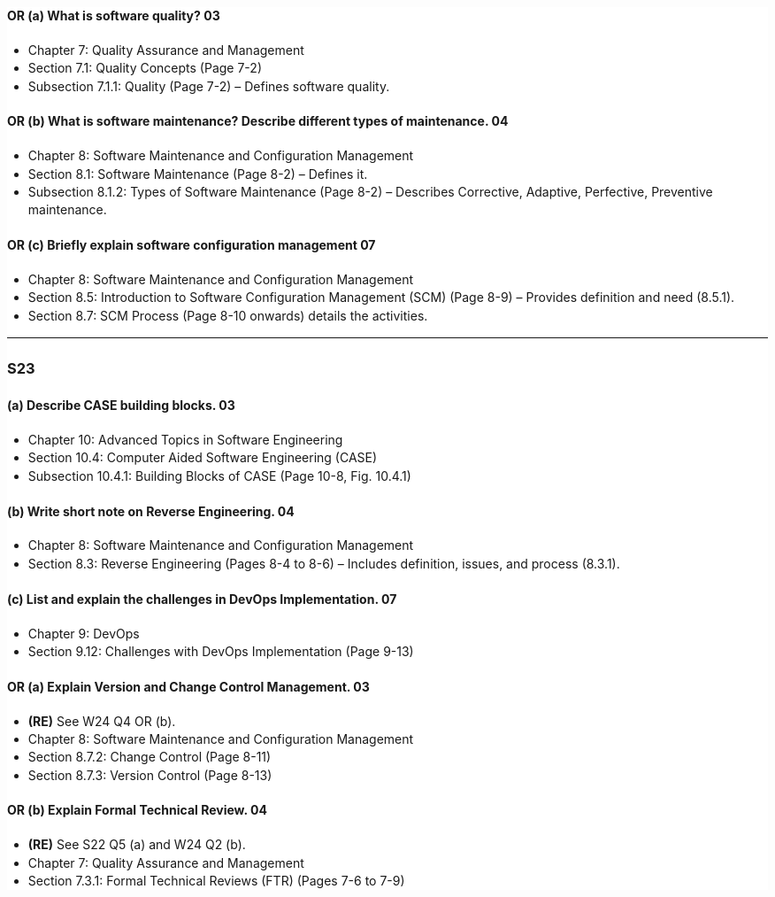 #### OR (a) What is software quality? 03

*   Chapter 7: Quality Assurance and Management
*   Section 7.1: Quality Concepts (Page 7-2)
*   Subsection 7.1.1: Quality (Page 7-2) – Defines software quality.

#### OR (b) What is software maintenance? Describe different types of maintenance. 04

*   Chapter 8: Software Maintenance and Configuration Management
*   Section 8.1: Software Maintenance (Page 8-2) – Defines it.
*   Subsection 8.1.2: Types of Software Maintenance (Page 8-2) – Describes Corrective, Adaptive, Perfective, Preventive maintenance.

#### OR (c) Briefly explain software configuration management 07

*   Chapter 8: Software Maintenance and Configuration Management
*   Section 8.5: Introduction to Software Configuration Management (SCM) (Page 8-9) – Provides definition and need (8.5.1).
*   Section 8.7: SCM Process (Page 8-10 onwards) details the activities.

---

### S23

#### (a) Describe CASE building blocks. 03

*   Chapter 10: Advanced Topics in Software Engineering
*   Section 10.4: Computer Aided Software Engineering (CASE)
*   Subsection 10.4.1: Building Blocks of CASE (Page 10-8, Fig. 10.4.1)

#### (b) Write short note on Reverse Engineering. 04

*   Chapter 8: Software Maintenance and Configuration Management
*   Section 8.3: Reverse Engineering (Pages 8-4 to 8-6) – Includes definition, issues, and process (8.3.1).

#### (c) List and explain the challenges in DevOps Implementation. 07

*   Chapter 9: DevOps
*   Section 9.12: Challenges with DevOps Implementation (Page 9-13)

#### OR (a) Explain Version and Change Control Management. 03

*   **(RE)** See W24 Q4 OR (b).
*   Chapter 8: Software Maintenance and Configuration Management
*   Section 8.7.2: Change Control (Page 8-11)
*   Section 8.7.3: Version Control (Page 8-13)

#### OR (b) Explain Formal Technical Review. 04

*   **(RE)** See S22 Q5 (a) and W24 Q2 (b).
*   Chapter 7: Quality Assurance and Management
*   Section 7.3.1: Formal Technical Reviews (FTR) (Pages 7-6 to 7-9)
